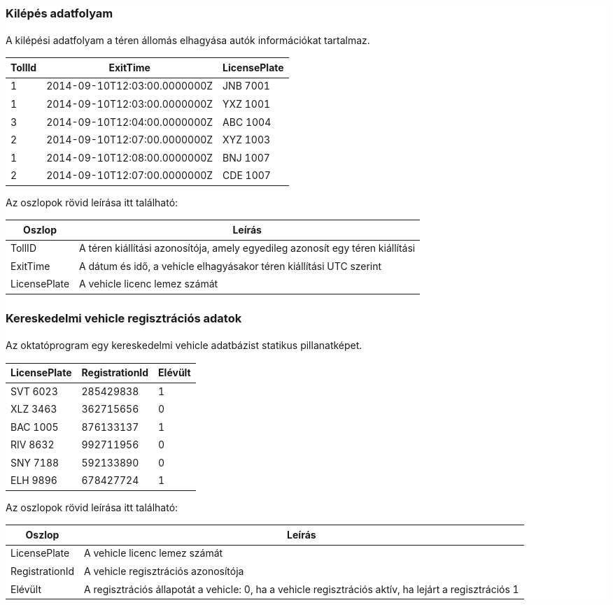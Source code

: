 ### <a name="exit-data-stream"></a>Kilépés adatfolyam
A kilépési adatfolyam a téren állomás elhagyása autók információkat tartalmaz.

| **TollId** | **ExitTime** | **LicensePlate** |
| --- | --- | --- |
| 1 |2014-09-10T12:03:00.0000000Z |JNB 7001 |
| 1 |2014-09-10T12:03:00.0000000Z |YXZ 1001 |
| 3 |2014-09-10T12:04:00.0000000Z |ABC 1004 |
| 2 |2014-09-10T12:07:00.0000000Z |XYZ 1003 |
| 1 |2014-09-10T12:08:00.0000000Z |BNJ 1007 |
| 2 |2014-09-10T12:07:00.0000000Z |CDE 1007 |

Az oszlopok rövid leírása itt található:

| Oszlop | Leírás |
| --- | --- |
| TollID |A téren kiállítási azonosítója, amely egyedileg azonosít egy téren kiállítási |
| ExitTime |A dátum és idő, a vehicle elhagyásakor téren kiállítási UTC szerint |
| LicensePlate |A vehicle licenc lemez számát |

### <a name="commercial-vehicle-registration-data"></a>Kereskedelmi vehicle regisztrációs adatok
Az oktatóprogram egy kereskedelmi vehicle adatbázist statikus pillanatképet.

| LicensePlate | RegistrationId | Elévült |
| --- | --- | --- |
| SVT 6023 |285429838 |1 |
| XLZ 3463 |362715656 |0 |
| BAC 1005 |876133137 |1 |
| RIV 8632 |992711956 |0 |
| SNY 7188 |592133890 |0 |
| ELH 9896 |678427724 |1 |

Az oszlopok rövid leírása itt található:

| Oszlop | Leírás |
| --- | --- |
| LicensePlate |A vehicle licenc lemez számát |
| RegistrationId |A vehicle regisztrációs azonosítója |
| Elévült |A regisztrációs állapotát a vehicle: 0, ha a vehicle regisztrációs aktív, ha lejárt a regisztrációs 1 |
